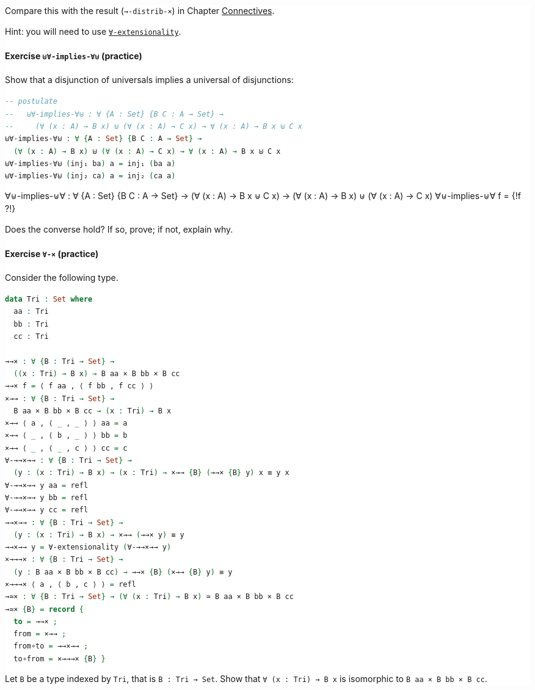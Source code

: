 Compare this with the result (`→-distrib-×`) in
Chapter [Connectives](/Connectives/).

Hint: you will need to use [`∀-extensionality`](/Isomorphism/#extensionality).

#### Exercise `⊎∀-implies-∀⊎` (practice)

Show that a disjunction of universals implies a universal of disjunctions:
```agda
-- postulate
--   ⊎∀-implies-∀⊎ : ∀ {A : Set} {B C : A → Set} →
--     (∀ (x : A) → B x) ⊎ (∀ (x : A) → C x) → ∀ (x : A) → B x ⊎ C x
⊎∀-implies-∀⊎ : ∀ {A : Set} {B C : A → Set} →
  (∀ (x : A) → B x) ⊎ (∀ (x : A) → C x) → ∀ (x : A) → B x ⊎ C x
⊎∀-implies-∀⊎ (inj₁ ba) a = inj₁ (ba a)
⊎∀-implies-∀⊎ (inj₂ ca) a = inj₂ (ca a)
```

∀⊎-implies-⊎∀ : ∀ {A : Set} {B C : A → Set} →
  (∀ (x : A) → B x ⊎ C x) → (∀ (x : A) → B x) ⊎ (∀ (x : A) → C x)
∀⊎-implies-⊎∀ f = {!f ?!}

Does the converse hold? If so, prove; if not, explain why.


#### Exercise `∀-×` (practice)

Consider the following type.
```agda
data Tri : Set where
  aa : Tri
  bb : Tri
  cc : Tri

→→× : ∀ {B : Tri → Set} →
  ((x : Tri) → B x) → B aa × B bb × B cc
→→× f = ⟨ f aa , ⟨ f bb , f cc ⟩ ⟩
×→→ : ∀ {B : Tri → Set} →
  B aa × B bb × B cc → (x : Tri) → B x
×→→ ⟨ a , ⟨ _ , _ ⟩ ⟩ aa = a
×→→ ⟨ _ , ⟨ b , _ ⟩ ⟩ bb = b
×→→ ⟨ _ , ⟨ _ , c ⟩ ⟩ cc = c
∀-→→×→→ : ∀ {B : Tri → Set} →
  (y : (x : Tri) → B x) → (x : Tri) → ×→→ {B} (→→× {B} y) x ≡ y x
∀-→→×→→ y aa = refl
∀-→→×→→ y bb = refl
∀-→→×→→ y cc = refl
→→×→→ : ∀ {B : Tri → Set} →
  (y : (x : Tri) → B x) → ×→→ (→→× y) ≡ y
→→×→→ y = ∀-extensionality (∀-→→×→→ y)
×→→→× : ∀ {B : Tri → Set} →
  (y : B aa × B bb × B cc) → →→× {B} (×→→ {B} y) ≡ y
×→→→× ⟨ a , ⟨ b , c ⟩ ⟩ = refl
→≃× : ∀ {B : Tri → Set} → (∀ (x : Tri) → B x) ≃ B aa × B bb × B cc
→≃× {B} = record {
  to = →→× ;
  from = ×→→ ;
  from∘to = →→×→→ ;
  to∘from = ×→→→× {B} }
```
Let `B` be a type indexed by `Tri`, that is `B : Tri → Set`.
Show that `∀ (x : Tri) → B x` is isomorphic to `B aa × B bb × B cc`.
